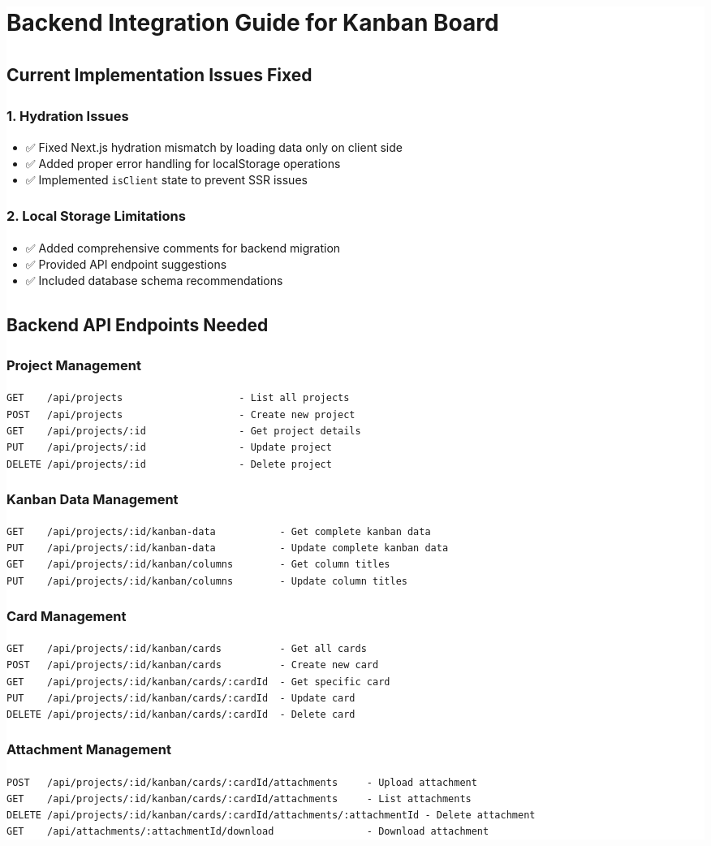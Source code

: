 # Backend Integration Guide for Kanban Board

## Current Implementation Issues Fixed

### 1. **Hydration Issues**
- ✅ Fixed Next.js hydration mismatch by loading data only on client side
- ✅ Added proper error handling for localStorage operations
- ✅ Implemented `isClient` state to prevent SSR issues

### 2. **Local Storage Limitations**
- ✅ Added comprehensive comments for backend migration
- ✅ Provided API endpoint suggestions
- ✅ Included database schema recommendations

## Backend API Endpoints Needed

### Project Management
```
GET    /api/projects                    - List all projects
POST   /api/projects                    - Create new project
GET    /api/projects/:id                - Get project details
PUT    /api/projects/:id                - Update project
DELETE /api/projects/:id                - Delete project
```

### Kanban Data Management
```
GET    /api/projects/:id/kanban-data           - Get complete kanban data
PUT    /api/projects/:id/kanban-data           - Update complete kanban data
GET    /api/projects/:id/kanban/columns        - Get column titles
PUT    /api/projects/:id/kanban/columns        - Update column titles
```

### Card Management
```
GET    /api/projects/:id/kanban/cards          - Get all cards
POST   /api/projects/:id/kanban/cards          - Create new card
GET    /api/projects/:id/kanban/cards/:cardId  - Get specific card
PUT    /api/projects/:id/kanban/cards/:cardId  - Update card
DELETE /api/projects/:id/kanban/cards/:cardId  - Delete card
```

### Attachment Management
```
POST   /api/projects/:id/kanban/cards/:cardId/attachments     - Upload attachment
GET    /api/projects/:id/kanban/cards/:cardId/attachments     - List attachments
DELETE /api/projects/:id/kanban/cards/:cardId/attachments/:attachmentId - Delete attachment
GET    /api/attachments/:attachmentId/download                - Download attachment
```
